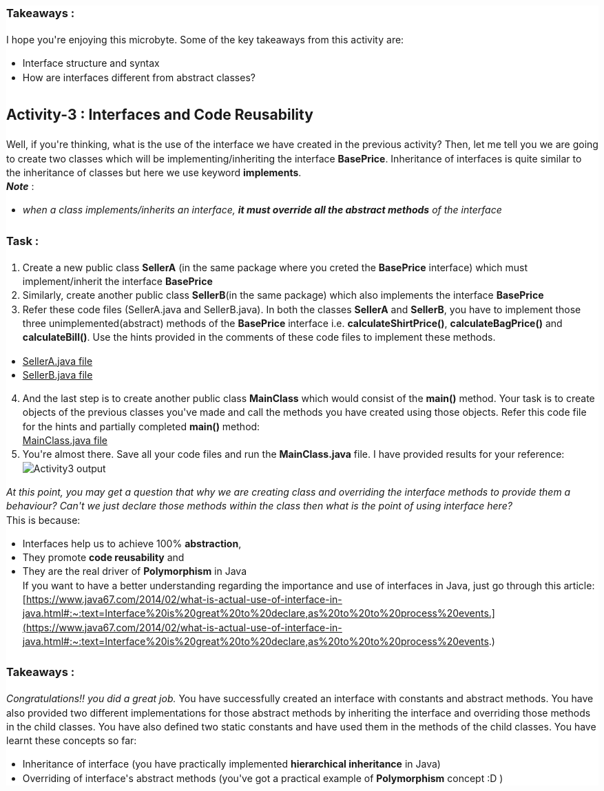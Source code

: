 ### Takeaways :
I hope you're enjoying this microbyte. Some of the key takeaways from this activity are:
* Interface structure and syntax
* How are interfaces different from abstract classes?

## Activity-3 : Interfaces and Code Reusability
Well, if you're thinking, what is the use of the interface we have created in the previous activity? Then, let me tell you we are going to create two classes which will
be implementing/inheriting the interface **BasePrice**. Inheritance of interfaces is quite similar to the inheritance of classes but here we use keyword **implements**.  
***Note*** :
* *when a class implements/inherits an interface, **it must override all the abstract methods** of the interface*

### Task :
1) Create a new public class **SellerA** (in the same package where you creted the **BasePrice** interface) which must implement/inherit the interface **BasePrice**
2) Similarly, create another public class **SellerB**(in the same package) which also implements the interface **BasePrice**
3) Refer these code files (SellerA.java and SellerB.java). In both the classes **SellerA** and **SellerB**, you have to implement those three unimplemented(abstract)
methods of the **BasePrice** interface i.e. **calculateShirtPrice()**, **calculateBagPrice()** and **calculateBill()**. Use the hints provided in the comments of these 
code files to implement these methods.  
  * [SellerA.java file](https://github.com/srishti-034/Miscellaneous/blob/main/Interfaces_in_Java/src/Activity%203/SellerA.java)  
  * [SellerB.java file](https://github.com/srishti-034/Miscellaneous/blob/main/Interfaces_in_Java/src/Activity%203/SellerB.java)
4) And the last step is to create another public class **MainClass** which would consist of the **main()** method. Your task is to create objects of the previous classes you've made and call the methods you have created using those objects. Refer this code file for the hints and partially completed **main()** method:  
  [MainClass.java file](https://github.com/srishti-034/Miscellaneous/blob/main/Interfaces_in_Java/src/Activity%203/MainClass.java)
5) You're almost there. Save all your code files and run the **MainClass.java** file. I have provided results for your reference:  
  ![Activity3 output](images/Activity3_output.png)

*At this point, you may get a question that why we are creating class and overriding the interface methods to provide them a behaviour? Can't we just declare those methods within the class then what is the point of using interface here?*  
This is because:  
- Interfaces help us to achieve 100% **abstraction**,
- They promote **code reusability** and
- They are the real driver of **Polymorphism** in Java  
If you want to have a better understanding regarding the importance and use of interfaces in Java, just go through this article:  
[https://www.java67.com/2014/02/what-is-actual-use-of-interface-in-java.html#:~:text=Interface%20is%20great%20to%20declare,as%20to%20to%20process%20events.](https://www.java67.com/2014/02/what-is-actual-use-of-interface-in-java.html#:~:text=Interface%20is%20great%20to%20declare,as%20to%20to%20process%20events.)
### Takeaways :  
*Congratulations!! you did a great job.* You have successfully created an interface with constants and abstract methods. You have also provided two different implementations for those abstract methods by inheriting the interface and overriding those methods in the child classes. You have also defined two static constants 
and have used them in the methods of the child classes. You have learnt these concepts so far:
* Inheritance of interface (you have practically implemented **hierarchical inheritance** in Java)
* Overriding of interface's abstract methods (you've got a practical example of **Polymorphism** concept :D )  

